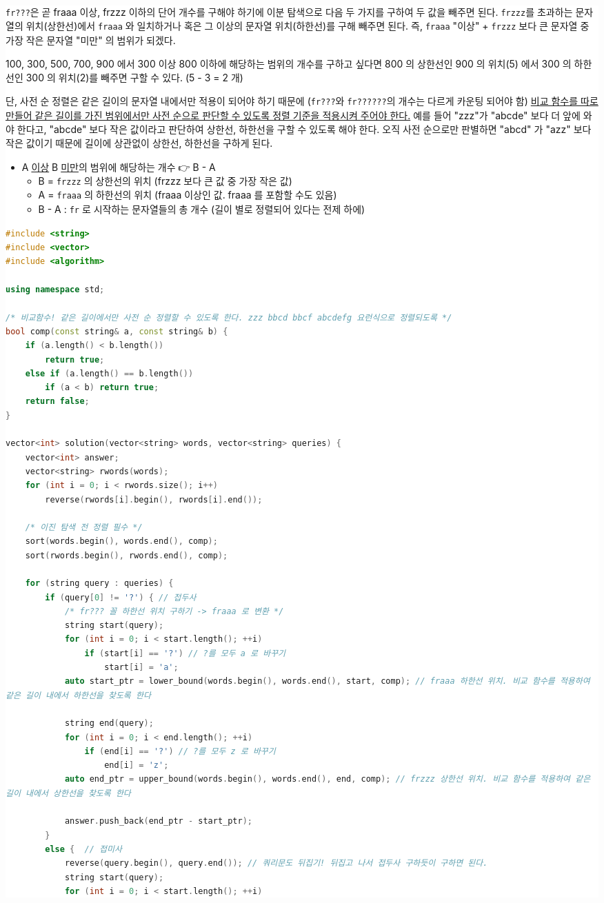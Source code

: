 `fr???`은 곧 fraaa 이상, frzzz 이하의 단어 개수를 구해야 하기에 이분 탐색으로 다음 두 가지를 구하여 두 값을 빼주면 된다. `frzzz`를 초과하는 문자열의 위치(상한선)에서 `fraaa` 와 일치하거나 혹은 그 이상의 문자열 위치(하한선)를 구해 빼주면 된다. 즉, `fraaa` "이상" + `frzzz` 보다 큰 문자열 중 가장 작은 문자열 "미만" 의 범위가 되겠다.

100, 300, 500, 700, 900 에서 300 이상 800 이하에 해당하는 범위의 개수를 구하고 싶다면 800 의 상한선인 900 의 위치(5) 에서 300 의 하한선인 300 의 위치(2)를 빼주면 구할 수 있다. (5 - 3 = 2 개)

단, 사전 순 정렬은 같은 길이의 문자열 내에서만 적용이 되어야 하기 때문에 (`fr???`와 `fr??????`의 개수는 다르게 카운팅 되어야 함) <u>비교 함수를 따로 만들어 같은 길이를 가진 범위에서만 사전 순으로 판단할 수 있도록 정렬 기준을 적용시켜 주어야 한다.</u> 예를 들어 "zzz"가 "abcde" 보다 더 앞에 와야 한다고, "abcde" 보다 작은 값이라고 판단하여 상한선, 하한선을 구할 수 있도록 해야 한다. 오직 사전 순으로만 판별하면 "abcd" 가 "azz" 보다 작은 값이기 때문에 길이에 상관없이 상한선, 하한선을 구하게 된다.

- A <u>이상</u> B <u>미만</u>의 범위에 해당하는 개수 👉 B - A
  - B = `frzzz` 의 상한선의 위치 (frzzz 보다 큰 값 중 가장 작은 값)
  - A = `fraaa` 의 하한선의 위치 (fraaa 이상인 값. fraaa 를 포함할 수도 있음)
  - B - A : `fr` 로 시작하는 문자열들의 총 개수 (길이 별로 정렬되어 있다는 전제 하에)

```cpp
#include <string>
#include <vector>
#include <algorithm>

using namespace std;

/* 비교함수! 같은 길이에서만 사전 순 정렬할 수 있도록 한다. zzz bbcd bbcf abcdefg 요런식으로 정렬되도록 */
bool comp(const string& a, const string& b) {
    if (a.length() < b.length())
        return true;
    else if (a.length() == b.length())
        if (a < b) return true;
    return false;
}

vector<int> solution(vector<string> words, vector<string> queries) {
    vector<int> answer;
    vector<string> rwords(words);
    for (int i = 0; i < rwords.size(); i++) 
        reverse(rwords[i].begin(), rwords[i].end());
    
    /* 이진 탐색 전 정렬 필수 */
    sort(words.begin(), words.end(), comp); 
    sort(rwords.begin(), rwords.end(), comp);

    for (string query : queries) {
        if (query[0] != '?') { // 접두사 
            /* fr??? 꼴 하한선 위치 구하기 -> fraaa 로 변환 */
            string start(query);
            for (int i = 0; i < start.length(); ++i)
                if (start[i] == '?') // ?를 모두 a 로 바꾸기 
                    start[i] = 'a';
            auto start_ptr = lower_bound(words.begin(), words.end(), start, comp); // fraaa 하한선 위치. 비교 함수를 적용하여 같은 길이 내에서 하한선을 찾도록 한다

            string end(query);
            for (int i = 0; i < end.length(); ++i)
                if (end[i] == '?') // ?를 모두 z 로 바꾸기 
                    end[i] = 'z';
            auto end_ptr = upper_bound(words.begin(), words.end(), end, comp); // frzzz 상한선 위치. 비교 함수를 적용하여 같은 길이 내에서 상한선을 찾도록 한다
            
            answer.push_back(end_ptr - start_ptr);
        }
        else {  // 접미사
            reverse(query.begin(), query.end()); // 쿼리문도 뒤집기! 뒤집고 나서 접두사 구하듯이 구하면 된다.
            string start(query);
            for (int i = 0; i < start.length(); ++i)
```